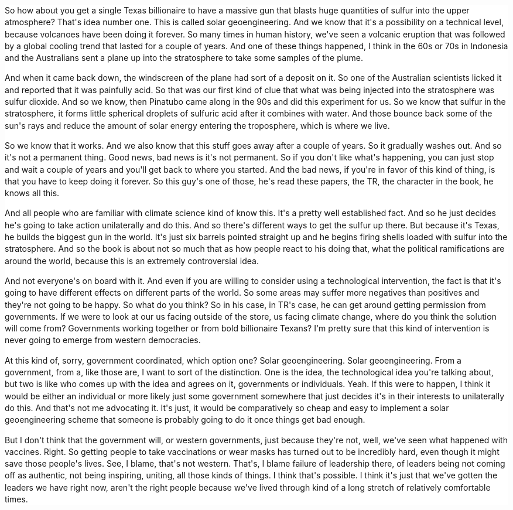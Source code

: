 So how about you get a single Texas billionaire to have a massive gun that blasts huge quantities of sulfur into the upper atmosphere? That's idea number one. This is called solar geoengineering. And we know that it's a possibility on a technical level, because volcanoes have been doing it forever. So many times in human history, we've seen a volcanic eruption that was followed by a global cooling trend that lasted for a couple of years. And one of these things happened, I think in the 60s or 70s in Indonesia and the Australians sent a plane up into the stratosphere to take some samples of the plume.

And when it came back down, the windscreen of the plane had sort of a deposit on it. So one of the Australian scientists licked it and reported that it was painfully acid. So that was our first kind of clue that what was being injected into the stratosphere was sulfur dioxide. And so we know, then Pinatubo came along in the 90s and did this experiment for us. So we know that sulfur in the stratosphere, it forms little spherical droplets of sulfuric acid after it combines with water. And those bounce back some of the sun's rays and reduce the amount of solar energy entering the troposphere, which is where we live.

So we know that it works. And we also know that this stuff goes away after a couple of years. So it gradually washes out. And so it's not a permanent thing. Good news, bad news is it's not permanent. So if you don't like what's happening, you can just stop and wait a couple of years and you'll get back to where you started. And the bad news, if you're in favor of this kind of thing, is that you have to keep doing it forever. So this guy's one of those, he's read these papers, the TR, the character in the book, he knows all this.

And all people who are familiar with climate science kind of know this. It's a pretty well established fact. And so he just decides he's going to take action unilaterally and do this. And so there's different ways to get the sulfur up there. But because it's Texas, he builds the biggest gun in the world. It's just six barrels pointed straight up and he begins firing shells loaded with sulfur into the stratosphere. And so the book is about not so much that as how people react to his doing that, what the political ramifications are around the world, because this is an extremely controversial idea.

And not everyone's on board with it. And even if you are willing to consider using a technological intervention, the fact is that it's going to have different effects on different parts of the world. So some areas may suffer more negatives than positives and they're not going to be happy. So what do you think? So in his case, in TR's case, he can get around getting permission from governments. If we were to look at our us facing outside of the store, us facing climate change, where do you think the solution will come from? Governments working together or from bold billionaire Texans? I'm pretty sure that this kind of intervention is never going to emerge from western democracies.

At this kind of, sorry, government coordinated, which option one? Solar geoengineering. Solar geoengineering. From a government, from a, like those are, I want to sort of the distinction. One is the idea, the technological idea you're talking about, but two is like who comes up with the idea and agrees on it, governments or individuals. Yeah. If this were to happen, I think it would be either an individual or more likely just some government somewhere that just decides it's in their interests to unilaterally do this. And that's not me advocating it. It's just, it would be comparatively so cheap and easy to implement a solar geoengineering scheme that someone is probably going to do it once things get bad enough.

But I don't think that the government will, or western governments, just because they're not, well, we've seen what happened with vaccines. Right. So getting people to take vaccinations or wear masks has turned out to be incredibly hard, even though it might save those people's lives. See, I blame, that's not western. That's, I blame failure of leadership there, of leaders being not coming off as authentic, not being inspiring, uniting, all those kinds of things. I think that's possible. I think it's just that we've gotten the leaders we have right now, aren't the right people because we've lived through kind of a long stretch of relatively comfortable times.
